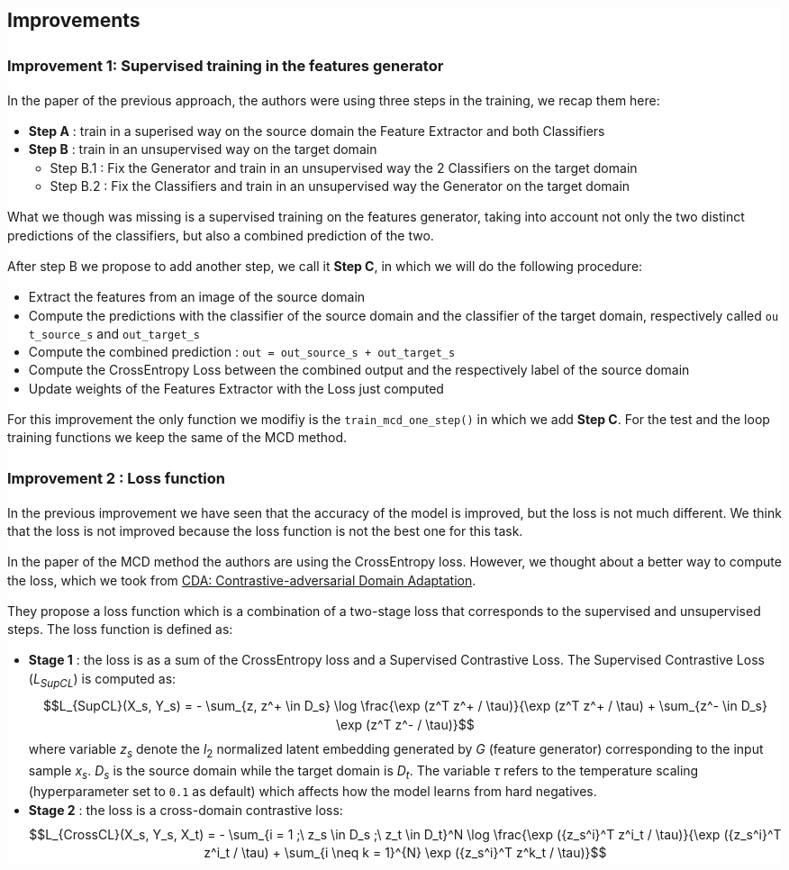 ## Improvements

### Improvement 1: Supervised training in the features generator

In the paper of the previous approach, the authors were using three steps in the training, we recap them here:

- **Step A** : train in a superised way on the source domain the Feature Extractor and both Classifiers
- **Step B** : train in an unsupervised way on the target domain
    - Step B.1 : Fix the Generator and train in an unsupervised way the 2 Classifiers on the target domain
    - Step B.2 : Fix the Classifiers and train in an unsupervised way the Generator on the target domain

What we though was missing is a supervised training on the features generator, taking into account not only the two distinct predictions of the classifiers, but also a combined prediction of the two.

After step B we propose to add another step, we call it **Step C**, in which we will do the following procedure:
- Extract the features from an image of the source domain
- Compute the predictions with the classifier of the source domain and the classifier of the target domain, respectively called `out_source_s` and `out_target_s`
- Compute the combined prediction : `out = out_source_s + out_target_s`
- Compute the CrossEntropy Loss between the combined output and the respectively label of the source domain
- Update weights of the Features Extractor with the Loss just computed

For this improvement the only function we modifiy is the `train_mcd_one_step()` in which we add **Step C**. For the test and the loop training functions we keep the same of the MCD method. 

### Improvement 2 : Loss function

In the previous improvement we have seen that the accuracy of the model is improved, but the loss is not much different. We think that the loss is not improved because the loss function is not the best one for this task. 

In the paper of the MCD method the authors are using the CrossEntropy loss. However, we thought about a better way to compute the loss, which we took from [CDA: Contrastive-adversarial Domain Adaptation](https://arxiv.org/abs/2301.03826).

They propose a loss function which is a combination of a two-stage loss that corresponds to the supervised and unsupervised steps. The loss function is defined as:
 - **Stage 1** : the loss is as a sum of the CrossEntropy loss and a Supervised Contrastive Loss. The Supervised Contrastive Loss ($L_{SupCL}$) is computed as:
   $$L_{SupCL}(X_s, Y_s) = - \sum_{z, z^+ \in D_s} \log \frac{\exp (z^T z^+ / \tau)}{\exp (z^T z^+ / \tau) + \sum_{z^- \in D_s} \exp (z^T z^- / \tau)}$$
   where variable $z_s$ denote the $l_2$ normalized latent embedding generated by $G$ (feature generator) corresponding to the input sample $x_s$. $D_s$ is the source domain while the target domain is $D_t$. The variable $\tau$ refers to the temperature scaling (hyperparameter set to `0.1` as default) which affects how the model learns from hard negatives.
 - **Stage 2** : the loss is a cross-domain contrastive loss:
   $$L_{CrossCL}(X_s, Y_s, X_t) = - \sum_{i = 1 ;\ z_s \in D_s ;\ z_t \in D_t}^N \log \frac{\exp ({z_s^i}^T z^i_t / \tau)}{\exp ({z_s^i}^T z^i_t / \tau) + \sum_{i \neq k = 1}^{N} \exp ({z_s^i}^T z^k_t / \tau)}$$
